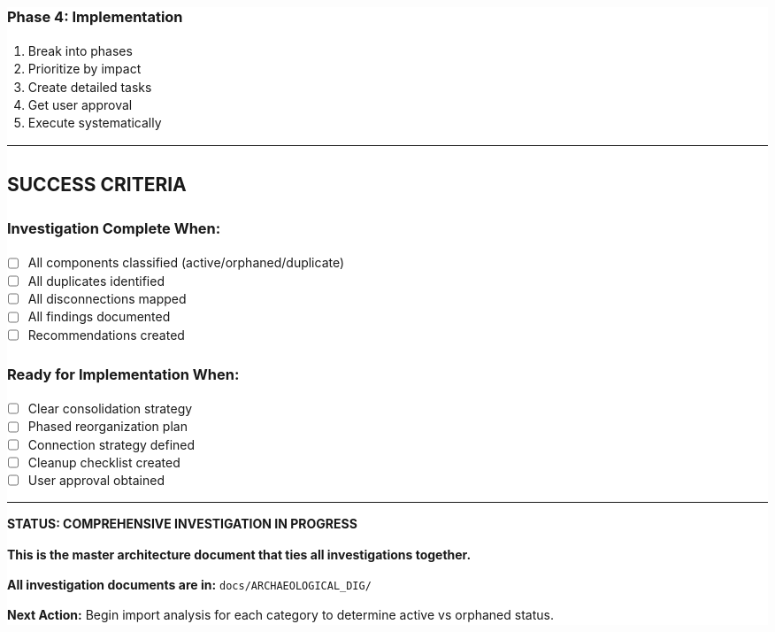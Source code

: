 ### Phase 4: Implementation
1. Break into phases
2. Prioritize by impact
3. Create detailed tasks
4. Get user approval
5. Execute systematically

---

## SUCCESS CRITERIA

### Investigation Complete When:
- [ ] All components classified (active/orphaned/duplicate)
- [ ] All duplicates identified
- [ ] All disconnections mapped
- [ ] All findings documented
- [ ] Recommendations created

### Ready for Implementation When:
- [ ] Clear consolidation strategy
- [ ] Phased reorganization plan
- [ ] Connection strategy defined
- [ ] Cleanup checklist created
- [ ] User approval obtained

---

**STATUS: COMPREHENSIVE INVESTIGATION IN PROGRESS**

**This is the master architecture document that ties all investigations together.**

**All investigation documents are in:** `docs/ARCHAEOLOGICAL_DIG/`

**Next Action:** Begin import analysis for each category to determine active vs orphaned status.

